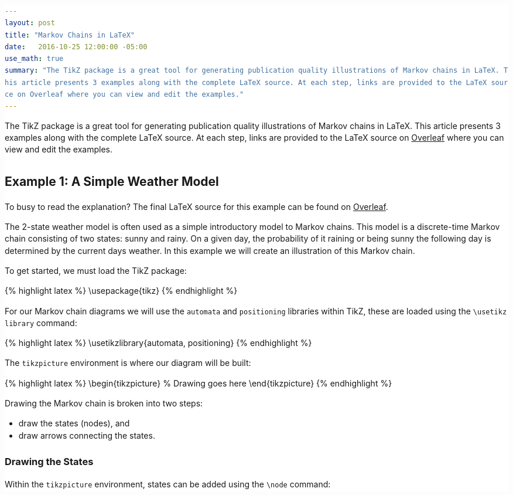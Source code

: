 ```yaml
---
layout: post
title: "Markov Chains in LaTeX"
date:   2016-10-25 12:00:00 -05:00
use_math: true
summary: "The TikZ package is a great tool for generating publication quality illustrations of Markov chains in LaTeX. This article presents 3 examples along with the complete LaTeX source. At each step, links are provided to the LaTeX source on Overleaf where you can view and edit the examples."
---
```


The TikZ package is a great tool for generating publication quality illustrations of Markov chains in LaTeX. This article presents 3 examples along with the complete LaTeX source. At each step, links are provided to the LaTeX source on <a href="https://www.overleaf.com/" target="_blank">Overleaf</a> where you can view and edit the examples.

## __Example 1:__ A Simple Weather Model
To busy to read the explanation? The final LaTeX source for this example can be found on <a href="https://www.overleaf.com/read/yrwnwnzstvbf" target="_blank">Overleaf</a>.

The 2-state weather model is often used as a simple introductory model to Markov chains. This model is a discrete-time Markov chain consisting of two states: sunny and rainy. On a given day, the probability of it raining or being sunny the following day is determined by the current days weather. In this example we will create an illustration of this Markov chain.

To get started, we must load the TikZ package:

{% highlight latex %}
\usepackage{tikz}
{% endhighlight %}

For our Markov chain diagrams we will use the `automata` and `positioning` libraries within TikZ, these are loaded using the `\usetikzlibrary`  command:

{% highlight latex %}
\usetikzlibrary{automata, positioning}
{% endhighlight %}

The `tikzpicture` environment is where our diagram will be built:

{% highlight latex %}
\begin{tikzpicture}
    % Drawing goes here
\end{tikzpicture}
{% endhighlight %}

Drawing the Markov chain is broken into two steps:
- draw the states (nodes), and
- draw arrows connecting the states.

### Drawing the States
Within the `tikzpicture` environment, states can be added using the `\node`  command:
